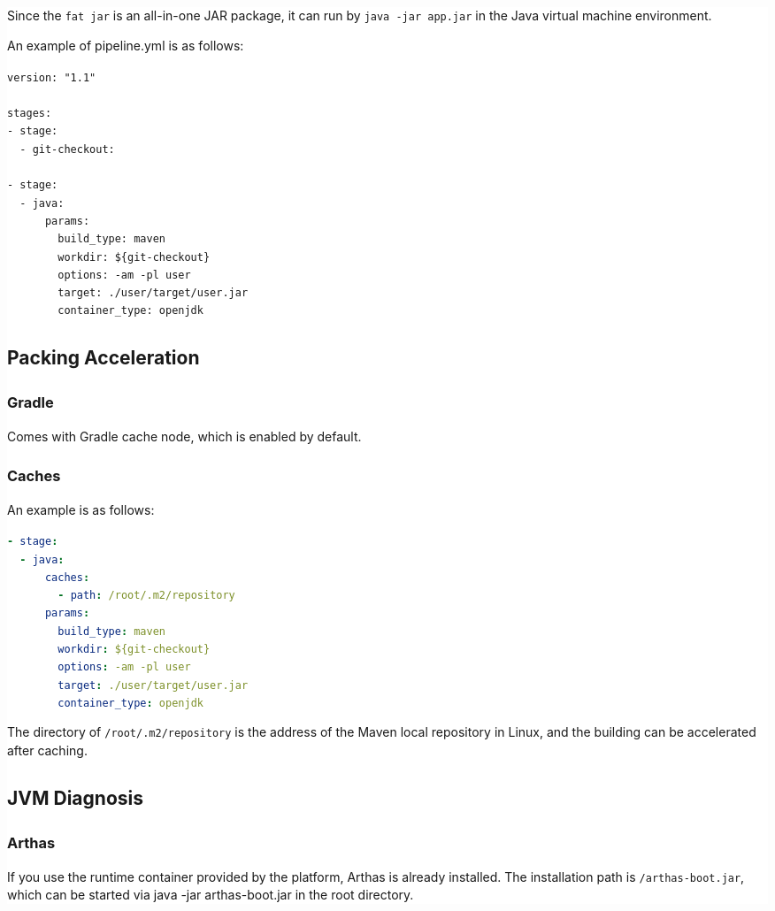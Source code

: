Since the `fat jar` is an all-in-one JAR package, it can run by `java -jar app.jar` in the Java virtual machine environment.

An example of pipeline.yml is as follows:

```yaml{10,14}
version: "1.1"

stages:
- stage:
  - git-checkout:

- stage:
  - java:
      params:
        build_type: maven
        workdir: ${git-checkout}
        options: -am -pl user
        target: ./user/target/user.jar
        container_type: openjdk
```

## Packing Acceleration

### Gradle

Comes with Gradle cache node, which is enabled by default.

### Caches

An example is as follows:

```yaml
- stage:
  - java:
      caches:
        - path: /root/.m2/repository
      params:
        build_type: maven
        workdir: ${git-checkout}
        options: -am -pl user
        target: ./user/target/user.jar
        container_type: openjdk
```

The directory of `/root/.m2/repository` is the address of the Maven local repository in Linux, and the building can be accelerated after caching.

## JVM Diagnosis

### Arthas

If you use the runtime container provided by the platform, Arthas is already installed. The installation path is `/arthas-boot.jar`, which can be started via java -jar arthas-boot.jar in the root directory.

